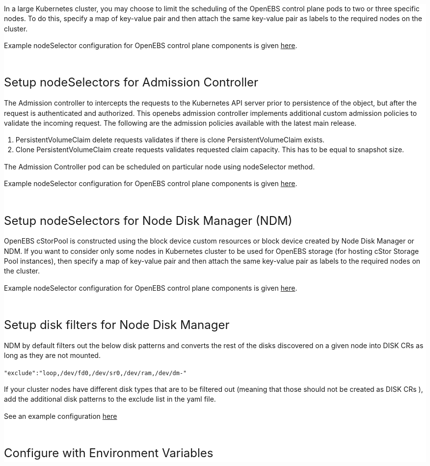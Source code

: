 In a large Kubernetes cluster, you may choose to limit the scheduling of the OpenEBS control plane pods to two or three specific nodes. To do this, specify a map of key-value pair and then attach the same key-value pair as labels to the required nodes on the cluster. 

Example nodeSelector configuration for OpenEBS control plane components is given [here](#example-nodeselector-yaml). 

<br>

<font size="5">Setup nodeSelectors for Admission Controller</font> 

The Admission controller to intercepts the requests to the Kubernetes API server prior to persistence of the object, but after the request is authenticated and authorized. This openebs admission controller implements additional custom admission policies to validate the incoming request. The following are the admission policies available with the latest main release.

1. PersistentVolumeClaim delete requests validates if there is clone PersistentVolumeClaim exists.
2. Clone PersistentVolumeClaim create requests validates requested claim capacity. This has to be equal to snapshot size.

The Admission Controller pod can be scheduled on particular node using nodeSelector method. 

Example nodeSelector configuration for OpenEBS control plane components is given [here](#example-nodeselector-yaml). 

<br>

<font size="5">Setup nodeSelectors for Node Disk Manager (NDM)</font> 



OpenEBS cStorPool is constructed using the block device custom resources or block device created by Node Disk Manager or NDM. If you want to consider only some nodes in Kubernetes cluster to be used for OpenEBS storage (for hosting cStor Storage Pool instances), then specify a map of key-value pair and then attach the same key-value pair as labels to the required nodes on the cluster. 

Example nodeSelector configuration for OpenEBS control plane components is given [here](#example-nodeselector-yaml). 

<br>

<font size="5">Setup disk filters for Node Disk Manager</font> 



NDM by default filters out the below disk patterns and converts the rest of the disks discovered on a given node into DISK CRs as long as they are not mounted. 

`"exclude":"loop,/dev/fd0,/dev/sr0,/dev/ram,/dev/dm-"`

If your cluster nodes have different disk types that are to be filtered out (meaning that those should not be created as DISK CRs ), add the additional disk patterns to the exclude list in the yaml file. 

See an example configuration [here](#example-diskfilter-yaml)

<br>



<font size="5">Configure with Environment Variables</font> 

